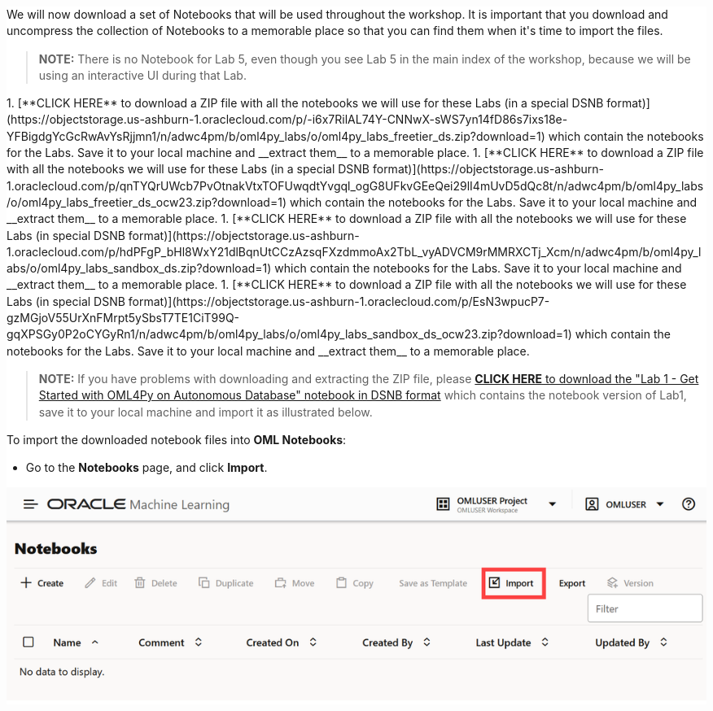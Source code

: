 We will now download a set of Notebooks that will be used throughout the workshop. It is important that you download and uncompress the collection of Notebooks to a memorable place so that you can find them when it's time to import the files.

> **NOTE:** There is no Notebook for Lab 5, even though you see Lab 5 in the main index of the workshop, because we will be using an interactive UI during that Lab.

<if type="freetier">
1. [**CLICK HERE** to download a ZIP file with all the notebooks we will use for these Labs (in a special DSNB format)](https://objectstorage.us-ashburn-1.oraclecloud.com/p/-i6x7RilAL74Y-CNNwX-sWS7yn14fD86s7ixs18e-YFBigdgYcGcRwAvYsRjjmn1/n/adwc4pm/b/oml4py_labs/o/oml4py_labs_freetier_ds.zip?download=1) which contain the notebooks for the Labs.  Save it to your local machine and __extract them__ to a memorable place.
</if>
<if type="freetier-ocw23">
1. [**CLICK HERE** to download a ZIP file with all the notebooks we will use for these Labs (in a special DSNB format)](https://objectstorage.us-ashburn-1.oraclecloud.com/p/qnTYQrUWcb7PvOtnakVtxTOFUwqdtYvgql_ogG8UFkvGEeQei29lI4mUvD5dQc8t/n/adwc4pm/b/oml4py_labs/o/oml4py_labs_freetier_ds_ocw23.zip?download=1) which contain the notebooks for the Labs.  Save it to your local machine and __extract them__ to a memorable place.
</if>
<if type="livelabs">
1. [**CLICK HERE** to download a ZIP file with all the notebooks we will use for these Labs (in special DSNB format)](https://objectstorage.us-ashburn-1.oraclecloud.com/p/hdPFgP_bHl8WxY21dlBqnUtCCzAzsqFXzdmmoAx2TbL_vyADVCM9rMMRXCTj_Xcm/n/adwc4pm/b/oml4py_labs/o/oml4py_labs_sandbox_ds.zip?download=1) which contain the notebooks for the Labs.  Save it to your local machine and __extract them__ to a memorable place.
</if>
<if type="livelabs-ocw23">
1. [**CLICK HERE** to download a ZIP file with all the notebooks we will use for these Labs (in special DSNB format)](https://objectstorage.us-ashburn-1.oraclecloud.com/p/EsN3wpucP7-gzMGjoV55UrXnFMrpt5ySbsT7TE1CiT99Q-gqXPSGy0P2oCYGyRn1/n/adwc4pm/b/oml4py_labs/o/oml4py_labs_sandbox_ds_ocw23.zip?download=1) which contain the notebooks for the Labs.  Save it to your local machine and __extract them__ to a memorable place.
</if>

> **NOTE:** If you have problems with downloading and extracting the ZIP file, please [**CLICK HERE** to download the "Lab 1 - Get Started with OML4Py on Autonomous Database" notebook in DSNB format](<./../notebooks/Lab 1 - Get Started with OML4Py on Autonomous Database.dsnb?download=1>) which contains the notebook version of Lab1, save it to your local machine and import it as illustrated below.

  To import the downloaded notebook files into **OML Notebooks**:
  - Go to the **Notebooks** page, and click **Import**.  

  ![OML Notebooks import](images/click-on-import-notebook.png " ")
